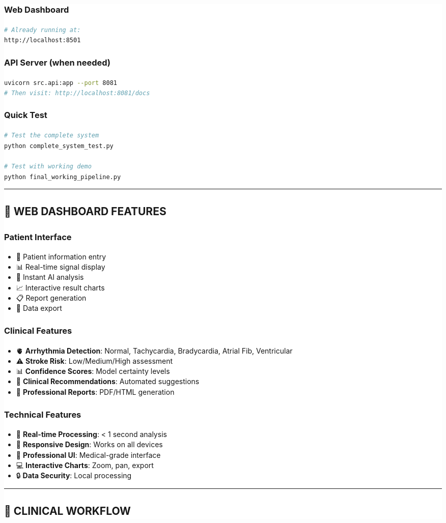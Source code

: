 ### **Web Dashboard**
```bash
# Already running at:
http://localhost:8501
```

### **API Server** (when needed)
```bash
uvicorn src.api:app --port 8081
# Then visit: http://localhost:8081/docs
```

### **Quick Test**
```bash
# Test the complete system
python complete_system_test.py

# Test with working demo
python final_working_pipeline.py
```

---

## 📱 **WEB DASHBOARD FEATURES**

### **Patient Interface**
- 👤 Patient information entry
- 📊 Real-time signal display
- 🔬 Instant AI analysis
- 📈 Interactive result charts
- 📋 Report generation
- 💾 Data export

### **Clinical Features**
- 🫀 **Arrhythmia Detection**: Normal, Tachycardia, Bradycardia, Atrial Fib, Ventricular
- ⚠️ **Stroke Risk**: Low/Medium/High assessment
- 📊 **Confidence Scores**: Model certainty levels
- 🎯 **Clinical Recommendations**: Automated suggestions
- 📄 **Professional Reports**: PDF/HTML generation

### **Technical Features**
- 🔄 **Real-time Processing**: < 1 second analysis
- 📱 **Responsive Design**: Works on all devices
- 🎨 **Professional UI**: Medical-grade interface
- 💻 **Interactive Charts**: Zoom, pan, export
- 🔒 **Data Security**: Local processing

---

## 🏥 **CLINICAL WORKFLOW**
